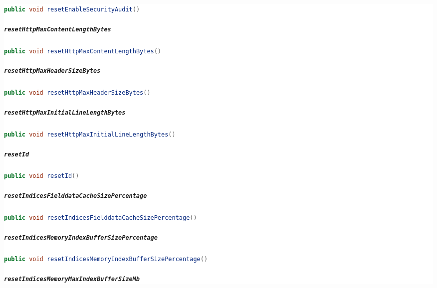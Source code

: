 ```java
public void resetEnableSecurityAudit()
```

##### `resetHttpMaxContentLengthBytes` <a name="resetHttpMaxContentLengthBytes" id="@cdktf/provider-digitalocean.databaseOpensearchConfig.DatabaseOpensearchConfig.resetHttpMaxContentLengthBytes"></a>

```java
public void resetHttpMaxContentLengthBytes()
```

##### `resetHttpMaxHeaderSizeBytes` <a name="resetHttpMaxHeaderSizeBytes" id="@cdktf/provider-digitalocean.databaseOpensearchConfig.DatabaseOpensearchConfig.resetHttpMaxHeaderSizeBytes"></a>

```java
public void resetHttpMaxHeaderSizeBytes()
```

##### `resetHttpMaxInitialLineLengthBytes` <a name="resetHttpMaxInitialLineLengthBytes" id="@cdktf/provider-digitalocean.databaseOpensearchConfig.DatabaseOpensearchConfig.resetHttpMaxInitialLineLengthBytes"></a>

```java
public void resetHttpMaxInitialLineLengthBytes()
```

##### `resetId` <a name="resetId" id="@cdktf/provider-digitalocean.databaseOpensearchConfig.DatabaseOpensearchConfig.resetId"></a>

```java
public void resetId()
```

##### `resetIndicesFielddataCacheSizePercentage` <a name="resetIndicesFielddataCacheSizePercentage" id="@cdktf/provider-digitalocean.databaseOpensearchConfig.DatabaseOpensearchConfig.resetIndicesFielddataCacheSizePercentage"></a>

```java
public void resetIndicesFielddataCacheSizePercentage()
```

##### `resetIndicesMemoryIndexBufferSizePercentage` <a name="resetIndicesMemoryIndexBufferSizePercentage" id="@cdktf/provider-digitalocean.databaseOpensearchConfig.DatabaseOpensearchConfig.resetIndicesMemoryIndexBufferSizePercentage"></a>

```java
public void resetIndicesMemoryIndexBufferSizePercentage()
```

##### `resetIndicesMemoryMaxIndexBufferSizeMb` <a name="resetIndicesMemoryMaxIndexBufferSizeMb" id="@cdktf/provider-digitalocean.databaseOpensearchConfig.DatabaseOpensearchConfig.resetIndicesMemoryMaxIndexBufferSizeMb"></a>
